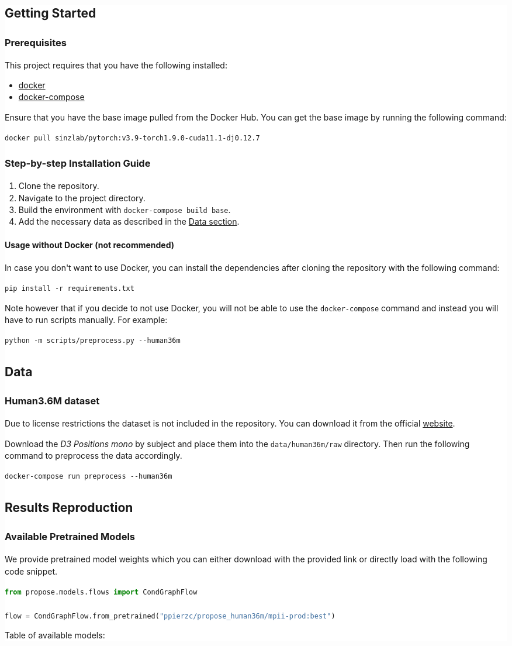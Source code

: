 ## Getting Started
### Prerequisites
This project requires that you have the following installed:
- [docker](https://docs.docker.com/get-docker/)
- [docker-compose](https://docs.docker.com/compose/install/)

Ensure that you have the base image pulled from the Docker Hub.
You can get the base image by running the following command:
```shell
docker pull sinzlab/pytorch:v3.9-torch1.9.0-cuda11.1-dj0.12.7
```

### Step-by-step Installation Guide
1. Clone the repository.
2. Navigate to the project directory. 
3. Build the environment with `docker-compose build base`.
4. Add the necessary data as described in the [Data section](#data).


#### Usage without Docker (not recommended)
In case you don't want to use Docker, you can install the dependencies after cloning the repository with the following command:
```shell
pip install -r requirements.txt
```
Note however that if you decide to not use Docker, you will not be able to use the `docker-compose` command and instead you will have to run scripts manually.
For example:
```shell
python -m scripts/preprocess.py --human36m
```

## Data
### Human3.6M dataset
Due to license restrictions the dataset is not included in the repository.
You can download it from the official [website](http://vision.imar.ro/human3.6m).

Download the *D3 Positions mono* by subject and place them into the `data/human36m/raw` directory.
Then run the following command to preprocess the data accordingly.
```shell
docker-compose run preprocess --human36m
```

## Results Reproduction

### Available Pretrained Models
We provide pretrained model weights which you can either download with the provided link or directly load with the following code snippet.
```python
from propose.models.flows import CondGraphFlow

flow = CondGraphFlow.from_pretrained("ppierzc/propose_human36m/mpii-prod:best")
```
Table of available models:
